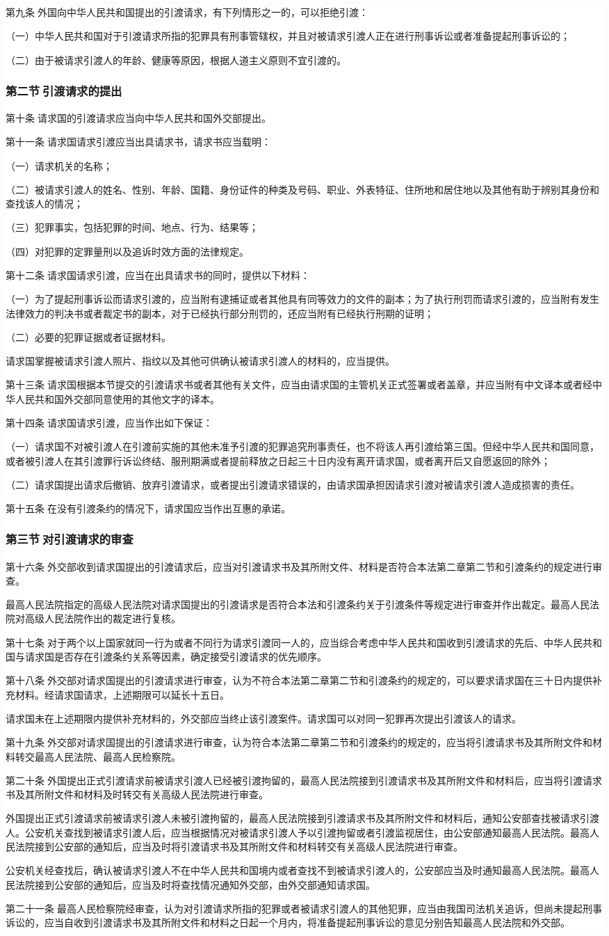 第九条 外国向中华人民共和国提出的引渡请求，有下列情形之一的，可以拒绝引渡：

（一）中华人民共和国对于引渡请求所指的犯罪具有刑事管辖权，并且对被请求引渡人正在进行刑事诉讼或者准备提起刑事诉讼的；

（二）由于被请求引渡人的年龄、健康等原因，根据人道主义原则不宜引渡的。

### 第二节 引渡请求的提出

第十条 请求国的引渡请求应当向中华人民共和国外交部提出。

第十一条 请求国请求引渡应当出具请求书，请求书应当载明：

（一）请求机关的名称；

（二）被请求引渡人的姓名、性别、年龄、国籍、身份证件的种类及号码、职业、外表特征、住所地和居住地以及其他有助于辨别其身份和查找该人的情况；

（三）犯罪事实，包括犯罪的时间、地点、行为、结果等；

（四）对犯罪的定罪量刑以及追诉时效方面的法律规定。

第十二条 请求国请求引渡，应当在出具请求书的同时，提供以下材料：

（一）为了提起刑事诉讼而请求引渡的，应当附有逮捕证或者其他具有同等效力的文件的副本；为了执行刑罚而请求引渡的，应当附有发生法律效力的判决书或者裁定书的副本，对于已经执行部分刑罚的，还应当附有已经执行刑期的证明；

（二）必要的犯罪证据或者证据材料。

请求国掌握被请求引渡人照片、指纹以及其他可供确认被请求引渡人的材料的，应当提供。

第十三条 请求国根据本节提交的引渡请求书或者其他有关文件，应当由请求国的主管机关正式签署或者盖章，并应当附有中文译本或者经中华人民共和国外交部同意使用的其他文字的译本。

第十四条 请求国请求引渡，应当作出如下保证：

（一）请求国不对被引渡人在引渡前实施的其他未准予引渡的犯罪追究刑事责任，也不将该人再引渡给第三国。但经中华人民共和国同意，或者被引渡人在其引渡罪行诉讼终结、服刑期满或者提前释放之日起三十日内没有离开请求国，或者离开后又自愿返回的除外；

（二）请求国提出请求后撤销、放弃引渡请求，或者提出引渡请求错误的，由请求国承担因请求引渡对被请求引渡人造成损害的责任。

第十五条 在没有引渡条约的情况下，请求国应当作出互惠的承诺。

### 第三节 对引渡请求的审查

第十六条 外交部收到请求国提出的引渡请求后，应当对引渡请求书及其所附文件、材料是否符合本法第二章第二节和引渡条约的规定进行审查。

最高人民法院指定的高级人民法院对请求国提出的引渡请求是否符合本法和引渡条约关于引渡条件等规定进行审查并作出裁定。最高人民法院对高级人民法院作出的裁定进行复核。

第十七条 对于两个以上国家就同一行为或者不同行为请求引渡同一人的，应当综合考虑中华人民共和国收到引渡请求的先后、中华人民共和国与请求国是否存在引渡条约关系等因素，确定接受引渡请求的优先顺序。

第十八条 外交部对请求国提出的引渡请求进行审查，认为不符合本法第二章第二节和引渡条约的规定的，可以要求请求国在三十日内提供补充材料。经请求国请求，上述期限可以延长十五日。

请求国未在上述期限内提供补充材料的，外交部应当终止该引渡案件。请求国可以对同一犯罪再次提出引渡该人的请求。

第十九条 外交部对请求国提出的引渡请求进行审查，认为符合本法第二章第二节和引渡条约的规定的，应当将引渡请求书及其所附文件和材料转交最高人民法院、最高人民检察院。

第二十条 外国提出正式引渡请求前被请求引渡人已经被引渡拘留的，最高人民法院接到引渡请求书及其所附文件和材料后，应当将引渡请求书及其所附文件和材料及时转交有关高级人民法院进行审查。

外国提出正式引渡请求前被请求引渡人未被引渡拘留的，最高人民法院接到引渡请求书及其所附文件和材料后，通知公安部查找被请求引渡人。公安机关查找到被请求引渡人后，应当根据情况对被请求引渡人予以引渡拘留或者引渡监视居住，由公安部通知最高人民法院。最高人民法院接到公安部的通知后，应当及时将引渡请求书及其所附文件和材料转交有关高级人民法院进行审查。

公安机关经查找后，确认被请求引渡人不在中华人民共和国境内或者查找不到被请求引渡人的，公安部应当及时通知最高人民法院。最高人民法院接到公安部的通知后，应当及时将查找情况通知外交部，由外交部通知请求国。

第二十一条 最高人民检察院经审查，认为对引渡请求所指的犯罪或者被请求引渡人的其他犯罪，应当由我国司法机关追诉，但尚未提起刑事诉讼的，应当自收到引渡请求书及其所附文件和材料之日起一个月内，将准备提起刑事诉讼的意见分别告知最高人民法院和外交部。
